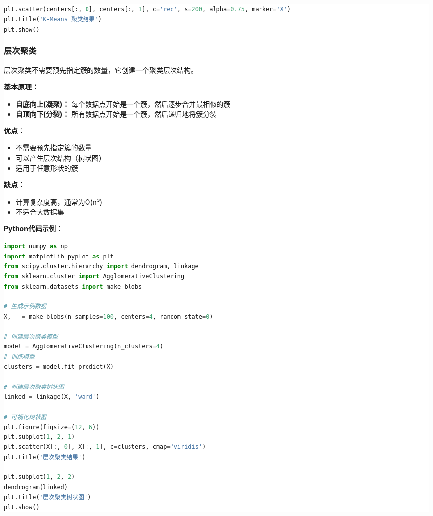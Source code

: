 ```python
plt.scatter(centers[:, 0], centers[:, 1], c='red', s=200, alpha=0.75, marker='X')
plt.title('K-Means 聚类结果')
plt.show()
```

### 层次聚类

层次聚类不需要预先指定簇的数量，它创建一个聚类层次结构。

**基本原理：**
- **自底向上(凝聚)：** 每个数据点开始是一个簇，然后逐步合并最相似的簇
- **自顶向下(分裂)：** 所有数据点开始是一个簇，然后递归地将簇分裂

**优点：**
- 不需要预先指定簇的数量
- 可以产生层次结构（树状图）
- 适用于任意形状的簇

**缺点：**
- 计算复杂度高，通常为O(n³)
- 不适合大数据集

**Python代码示例：**

```python
import numpy as np
import matplotlib.pyplot as plt
from scipy.cluster.hierarchy import dendrogram, linkage
from sklearn.cluster import AgglomerativeClustering
from sklearn.datasets import make_blobs

# 生成示例数据
X, _ = make_blobs(n_samples=100, centers=4, random_state=0)

# 创建层次聚类模型
model = AgglomerativeClustering(n_clusters=4)
# 训练模型
clusters = model.fit_predict(X)

# 创建层次聚类树状图
linked = linkage(X, 'ward')

# 可视化树状图
plt.figure(figsize=(12, 6))
plt.subplot(1, 2, 1)
plt.scatter(X[:, 0], X[:, 1], c=clusters, cmap='viridis')
plt.title('层次聚类结果')

plt.subplot(1, 2, 2)
dendrogram(linked)
plt.title('层次聚类树状图')
plt.show()
```
